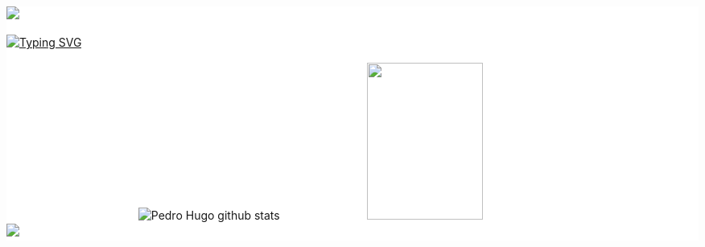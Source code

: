 <img width=100% src="https://capsule-render.vercel.app/api?type=waving&color=00BFFF&height=120&section=header"/>

[![Typing SVG](https://readme-typing-svg.herokuapp.com/?color=00BFFF&size=35&center=true&vCenter=true&width=1000&lines=HELLO,+My+name+is+Pedro+Hugo;I'm+22+years+old;I'm+from+Brazil;I+Studying+Computer+Engineering:%29)](https://git.io/typing-svg)

<div align="center">  
  <img width="49%" height="195px" src="https://github-readme-stats.vercel.app/api?username=PedroHugoCoura&show_icons=true&count_private=true&hide_border=true&title_color=00BFFF&icon_color=00BFFF&text_color=87CEFA&bg_color=0d1117" alt="Pedro Hugo github stats" /> 
  <img width="41%" height="195px" src="https://github-readme-stats.vercel.app/api/top-langs/?username=PedroHugoCoura&layout=compact&hide_border=true&title_color=00BFFF&text_color=ff91a4&bg_color=0d1117" />
</div>



<img width=100% src="https://capsule-render.vercel.app/api?type=waving&color=00BFFF&height=120&section=footer"/>
